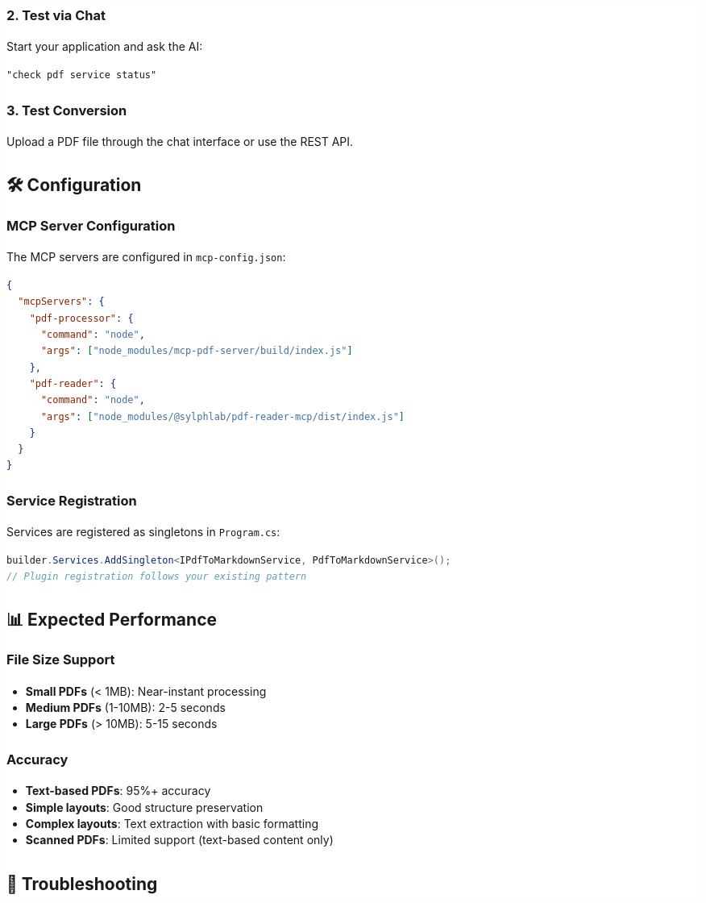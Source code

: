 ### 2. Test via Chat
Start your application and ask the AI:
```
"check pdf service status"
```

### 3. Test Conversion
Upload a PDF file through the chat interface or use the REST API.

## 🛠️ Configuration

### MCP Server Configuration
The MCP servers are configured in `mcp-config.json`:
```json
{
  "mcpServers": {
    "pdf-processor": {
      "command": "node",
      "args": ["node_modules/mcp-pdf-server/build/index.js"]
    },
    "pdf-reader": {
      "command": "node", 
      "args": ["node_modules/@sylphlab/pdf-reader-mcp/dist/index.js"]
    }
  }
}
```

### Service Registration
Services are registered as singletons in `Program.cs`:
```csharp
builder.Services.AddSingleton<IPdfToMarkdownService, PdfToMarkdownService>();
// Plugin registration follows your existing pattern
```

## 📊 Expected Performance

### File Size Support
- **Small PDFs** (< 1MB): Near-instant processing
- **Medium PDFs** (1-10MB): 2-5 seconds
- **Large PDFs** (> 10MB): 5-15 seconds

### Accuracy
- **Text-based PDFs**: 95%+ accuracy
- **Simple layouts**: Good structure preservation  
- **Complex layouts**: Text extraction with basic formatting
- **Scanned PDFs**: Limited support (text-based content only)

## 🚨 Troubleshooting
